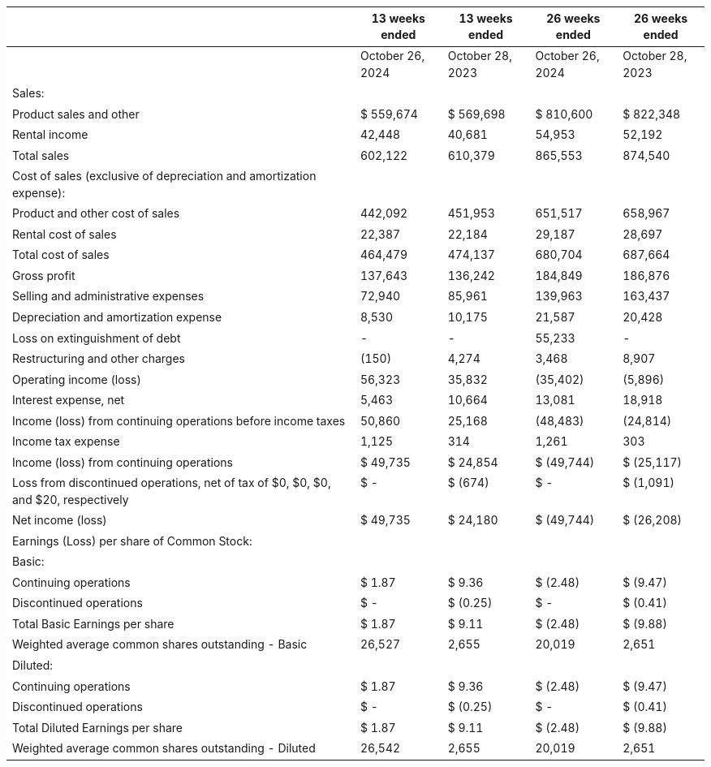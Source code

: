 | | 13 weeks ended | 13 weeks ended | 26 weeks ended | 26 weeks ended |
| --- | --- | --- | --- | --- |
| | October 26, 2024 | October 28, 2023 | October 26, 2024 | October 28, 2023 |
| Sales: | | | | |
| Product sales and other | $ 559,674 | $ 569,698 | $ 810,600 | $ 822,348 |
| Rental income | 42,448 | 40,681 | 54,953 | 52,192 |
| Total sales | 602,122 | 610,379 | 865,553 | 874,540 |
| Cost of sales (exclusive of depreciation and amortization expense): | | | | |
| Product and other cost of sales | 442,092 | 451,953 | 651,517 | 658,967 |
| Rental cost of sales | 22,387 | 22,184 | 29,187 | 28,697 |
| Total cost of sales | 464,479 | 474,137 | 680,704 | 687,664 |
| Gross profit | 137,643 | 136,242 | 184,849 | 186,876 |
| Selling and administrative expenses | 72,940 | 85,961 | 139,963 | 163,437 |
| Depreciation and amortization expense | 8,530 | 10,175 | 21,587 | 20,428 |
| Loss on extinguishment of debt | - | - | 55,233 | - |
| Restructuring and other charges | (150) | 4,274 | 3,468 | 8,907 |
| Operating income (loss) | 56,323 | 35,832 | (35,402) | (5,896) |
| Interest expense, net | 5,463 | 10,664 | 13,081 | 18,918 |
| Income (loss) from continuing operations before income taxes | 50,860 | 25,168 | (48,483) | (24,814) |
| Income tax expense | 1,125 | 314 | 1,261 | 303 |
| Income (loss) from continuing operations | $ 49,735 | $ 24,854 | $ (49,744) | $ (25,117) |
| Loss from discontinued operations, net of tax of $0, $0, $0, and $20, respectively | $ - | $ (674) | $ - | $ (1,091) |
| Net income (loss) | $ 49,735 | $ 24,180 | $ (49,744) | $ (26,208) |
| Earnings (Loss) per share of Common Stock: | | | | |
| Basic: | | | | |
| Continuing operations | $ 1.87 | $ 9.36 | $ (2.48) | $ (9.47) |
| Discontinued operations | $ - | $ (0.25) | $ - | $ (0.41) |
| Total Basic Earnings per share | $ 1.87 | $ 9.11 | $ (2.48) | $ (9.88) |
| Weighted average common shares outstanding - Basic | 26,527 | 2,655 | 20,019 | 2,651 |
| Diluted: | | | | |
| Continuing operations | $ 1.87 | $ 9.36 | $ (2.48) | $ (9.47) |
| Discontinued operations | $ - | $ (0.25) | $ - | $ (0.41) |
| Total Diluted Earnings per share | $ 1.87 | $ 9.11 | $ (2.48) | $ (9.88) |
| Weighted average common shares outstanding - Diluted | 26,542 | 2,655 | 20,019 | 2,651 |
